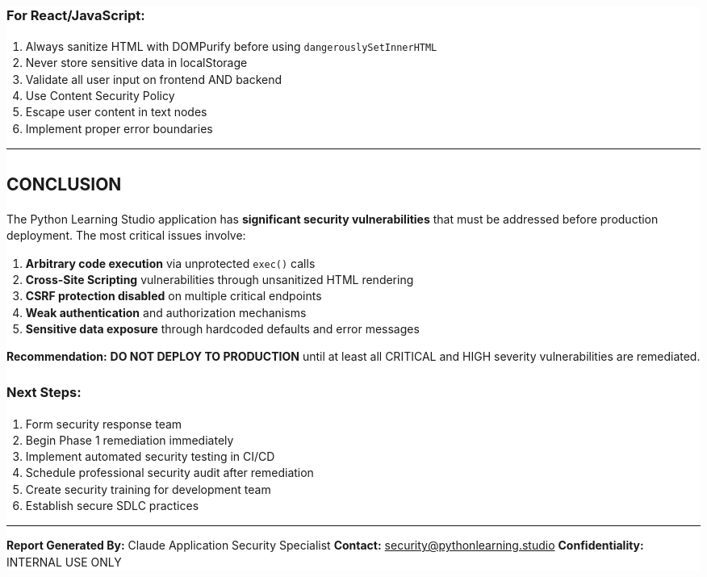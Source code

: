 ### For React/JavaScript:
1. Always sanitize HTML with DOMPurify before using `dangerouslySetInnerHTML`
2. Never store sensitive data in localStorage
3. Validate all user input on frontend AND backend
4. Use Content Security Policy
5. Escape user content in text nodes
6. Implement proper error boundaries

---

## CONCLUSION

The Python Learning Studio application has **significant security vulnerabilities** that must be addressed before production deployment. The most critical issues involve:

1. **Arbitrary code execution** via unprotected `exec()` calls
2. **Cross-Site Scripting** vulnerabilities through unsanitized HTML rendering
3. **CSRF protection disabled** on multiple critical endpoints
4. **Weak authentication** and authorization mechanisms
5. **Sensitive data exposure** through hardcoded defaults and error messages

**Recommendation:** **DO NOT DEPLOY TO PRODUCTION** until at least all CRITICAL and HIGH severity vulnerabilities are remediated.

### Next Steps:
1. Form security response team
2. Begin Phase 1 remediation immediately
3. Implement automated security testing in CI/CD
4. Schedule professional security audit after remediation
5. Create security training for development team
6. Establish secure SDLC practices

---

**Report Generated By:** Claude Application Security Specialist
**Contact:** security@pythonlearning.studio
**Confidentiality:** INTERNAL USE ONLY
